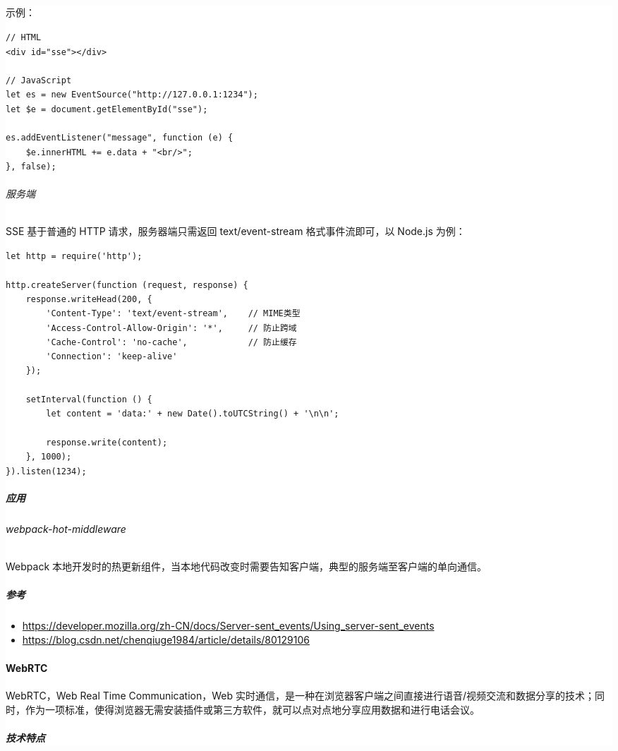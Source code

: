 示例：

```
// HTML
<div id="sse"></div>

// JavaScript
let es = new EventSource("http://127.0.0.1:1234");
let $e = document.getElementById("sse");

es.addEventListener("message", function (e) {
    $e.innerHTML += e.data + "<br/>";
}, false);
```

###### 服务端

SSE 基于普通的 HTTP 请求，服务器端只需返回 text/event-stream 格式事件流即可，以 Node.js 为例：

```
let http = require('http');

http.createServer(function (request, response) {
    response.writeHead(200, {
        'Content-Type': 'text/event-stream',	// MIME类型
        'Access-Control-Allow-Origin': '*',		// 防止跨域
        'Cache-Control': 'no-cache',			// 防止缓存
		'Connection': 'keep-alive'
    });

    setInterval(function () {
        let content = 'data:' + new Date().toUTCString() + '\n\n';

        response.write(content);
    }, 1000);
}).listen(1234);
```

##### 应用

###### webpack-hot-middleware

Webpack 本地开发时的热更新组件，当本地代码改变时需要告知客户端，典型的服务端至客户端的单向通信。

##### 参考

* https://developer.mozilla.org/zh-CN/docs/Server-sent_events/Using_server-sent_events
* https://blog.csdn.net/chenqiuge1984/article/details/80129106

#### WebRTC

WebRTC，Web Real Time Communication，Web 实时通信，是一种在浏览器客户端之间直接进行语音/视频交流和数据分享的技术；同时，作为一项标准，使得浏览器无需安装插件或第三方软件，就可以点对点地分享应用数据和进行电话会议。

##### 技术特点
